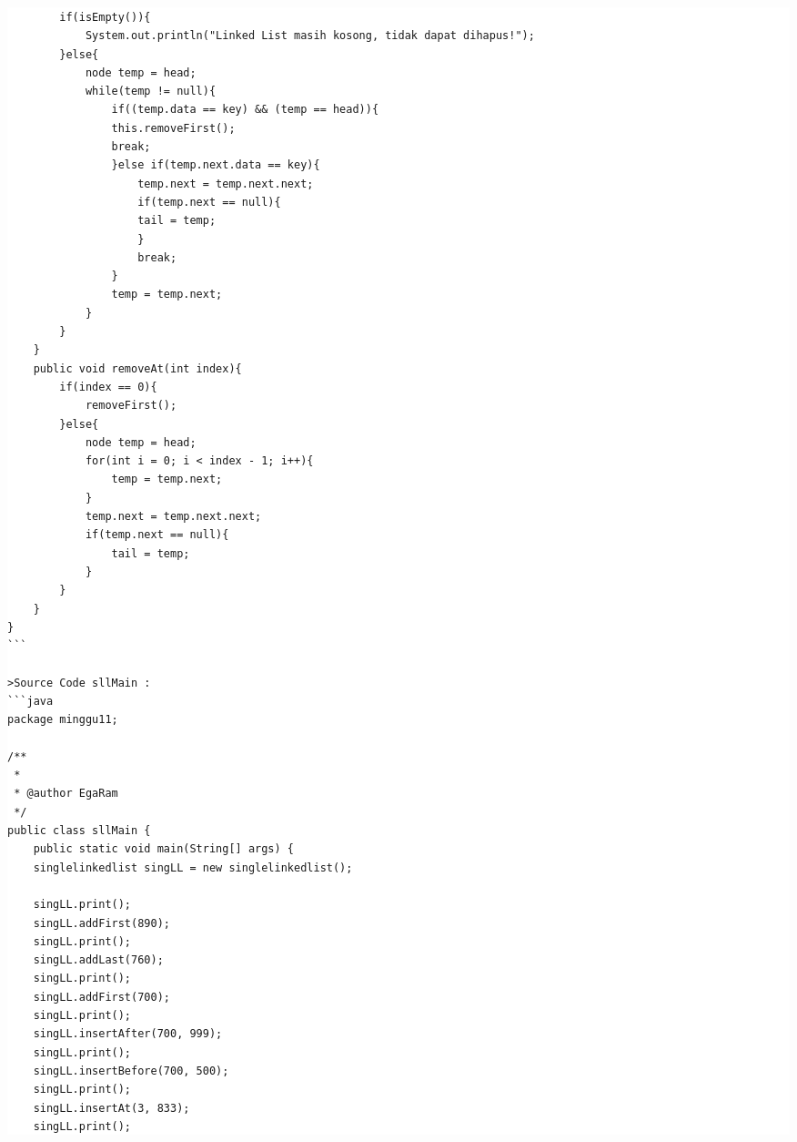             if(isEmpty()){
                System.out.println("Linked List masih kosong, tidak dapat dihapus!");
            }else{
                node temp = head;
                while(temp != null){
                    if((temp.data == key) && (temp == head)){
                    this.removeFirst();
                    break;
                    }else if(temp.next.data == key){
                        temp.next = temp.next.next;
                        if(temp.next == null){
                        tail = temp;
                        }
                        break;
                    }
                    temp = temp.next;
                }
            }
        }
        public void removeAt(int index){
            if(index == 0){
                removeFirst();
            }else{
                node temp = head;
                for(int i = 0; i < index - 1; i++){
                    temp = temp.next;
                }
                temp.next = temp.next.next;
                if(temp.next == null){
                    tail = temp;
                }
            }
        }
    }
    ```

    >Source Code sllMain :
    ```java
    package minggu11;

    /**
     *
     * @author EgaRam
     */
    public class sllMain {
        public static void main(String[] args) {
        singlelinkedlist singLL = new singlelinkedlist();
    
        singLL.print();
        singLL.addFirst(890);
        singLL.print();
        singLL.addLast(760);
        singLL.print();
        singLL.addFirst(700);
        singLL.print();
        singLL.insertAfter(700, 999);
        singLL.print();
        singLL.insertBefore(700, 500);
        singLL.print();
        singLL.insertAt(3, 833);
        singLL.print();
    